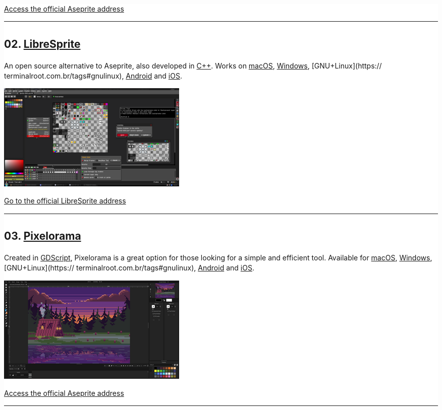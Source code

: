 <a href="https://www.aseprite.org/" class="btn btn-custom btn-lg">Access the official Aseprite address</a>

---

## 02. [LibreSprite](https://terminalroot.com.br/2021/12/instale-o-libresprite-uma-alternativa-ao-aseprite.html)
An open source alternative to Aseprite, also developed in [C++](https://terminalroot.com.br/tags#cpp). Works on [macOS](https://terminalroot.com.br/tags#macos), [Windows](https://terminalroot.com.br/tags#windows), [GNU+Linux](https:// terminalroot.com.br/tags#gnulinux), [Android](https://terminalroot.com.br/tags#android) and [iOS](https://terminalroot.com.br/tags#swift).

![LibreSprite](/assets/img/pixelart/pixelart-editores/02-libresprite.png)

<a href="https://libresprite.github.io/" class="btn btn-success btn-lg">Go to the official LibreSprite address</a>

---

## 03. [Pixelorama](https://orama-interactive.itch.io/pixelorama)
Created in [GDScript](https://terminalroot.com.br/tags#godot), Pixelorama is a great option for those looking for a simple and efficient tool. Available for [macOS](https://terminalroot.com.br/tags#macos), [Windows](https://terminalroot.com.br/tags#windows), [GNU+Linux](https:// terminalroot.com.br/tags#gnulinux), [Android](https://terminalroot.com.br/tags#android) and [iOS](https://terminalroot.com.br/tags#swift).

![03 Pixelorama](/assets/img/pixelart/pixelart-editores/03-pixelorama.png)

<a href="https://orama-interactive.itch.io/pixelorama" class="btn btn-warning btn-lg">Access the official Aseprite address</a>

---